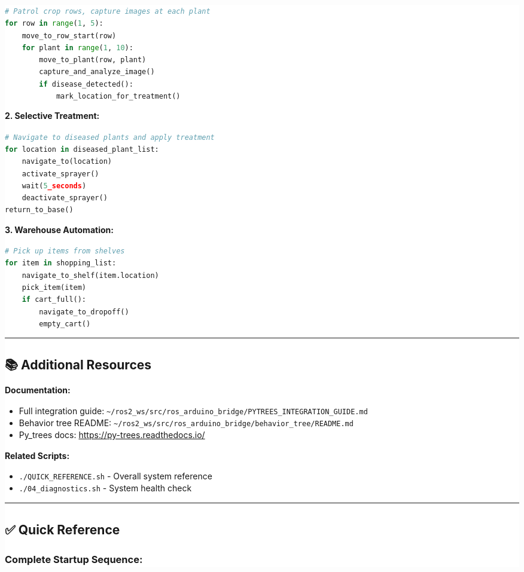 ```python
# Patrol crop rows, capture images at each plant
for row in range(1, 5):
    move_to_row_start(row)
    for plant in range(1, 10):
        move_to_plant(row, plant)
        capture_and_analyze_image()
        if disease_detected():
            mark_location_for_treatment()
```

**2. Selective Treatment:**

```python
# Navigate to diseased plants and apply treatment
for location in diseased_plant_list:
    navigate_to(location)
    activate_sprayer()
    wait(5_seconds)
    deactivate_sprayer()
return_to_base()
```

**3. Warehouse Automation:**

```python
# Pick up items from shelves
for item in shopping_list:
    navigate_to_shelf(item.location)
    pick_item(item)
    if cart_full():
        navigate_to_dropoff()
        empty_cart()
```

---

## 📚 Additional Resources

**Documentation:**

- Full integration guide: `~/ros2_ws/src/ros_arduino_bridge/PYTREES_INTEGRATION_GUIDE.md`
- Behavior tree README: `~/ros2_ws/src/ros_arduino_bridge/behavior_tree/README.md`
- Py_trees docs: https://py-trees.readthedocs.io/

**Related Scripts:**

- `./QUICK_REFERENCE.sh` - Overall system reference
- `./04_diagnostics.sh` - System health check

---

## ✅ Quick Reference

### **Complete Startup Sequence:**
